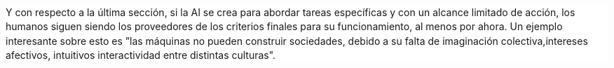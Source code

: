 Y con respecto a la última sección, si la AI se crea para abordar tareas específicas y con un alcance limitado de acción, los humanos siguen siendo los proveedores de los criterios finales para su funcionamiento, al menos por ahora. 
Un ejemplo interesante sobre esto es ”las máquinas no pueden construir sociedades, debido a su falta de imaginación colectiva,intereses afectivos, intuitivos interactividad entre distintas culturas". 


